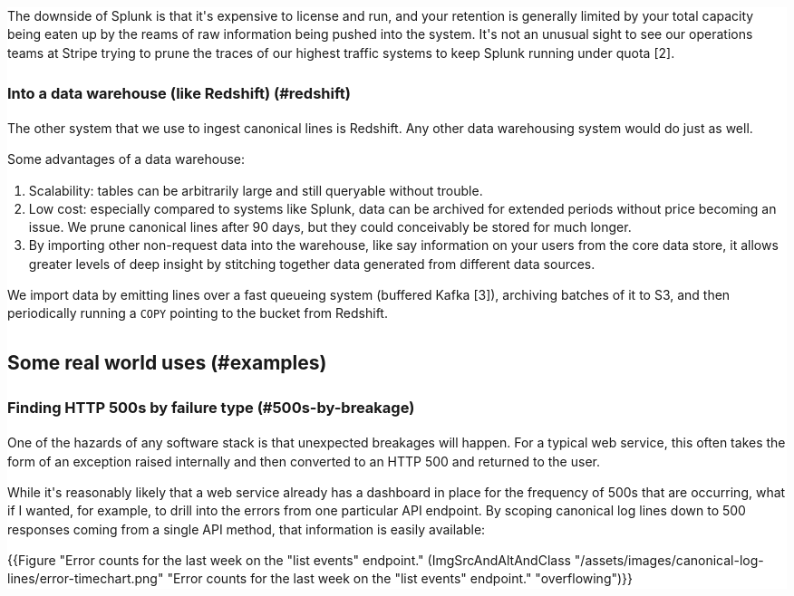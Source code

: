The downside of Splunk is that it's expensive to license
and run, and your retention is generally limited by your
total capacity being eaten up by the reams of raw
information being pushed into the system. It's not an
unusual sight to see our operations teams at Stripe trying
to prune the traces of our highest traffic systems to keep
Splunk running under quota [2].

### Into a data warehouse (like Redshift) (#redshift)

The other system that we use to ingest canonical lines is
Redshift. Any other data warehousing system would do just
as well.

Some advantages of a data warehouse:

1. Scalability: tables can be arbitrarily large and still
   queryable without trouble.
2. Low cost: especially compared to systems like Splunk,
   data can be archived for extended periods without price
   becoming an issue. We prune canonical lines after 90
   days, but they could conceivably be stored for much
   longer.
3. By importing other non-request data into the warehouse,
   like say information on your users from the core data
   store, it allows greater levels of deep insight by
   stitching together data generated from different data
   sources.

We import data by emitting lines over a fast queueing
system (buffered Kafka [3]), archiving batches of it to S3,
and then periodically running a `COPY` pointing to the
bucket from Redshift.

## Some real world uses (#examples)

### Finding HTTP 500s by failure type (#500s-by-breakage)

One of the hazards of any software stack is that unexpected
breakages will happen. For a typical web service, this
often takes the form of an exception raised internally and
then converted to an HTTP 500 and returned to the user.

While it's reasonably likely that a web service already has
a dashboard in place for the frequency of 500s that are
occurring, what if I wanted, for example, to drill into the
errors from one particular API endpoint. By scoping
canonical log lines down to 500 responses coming from a
single API method, that information is easily available:

{{Figure "Error counts for the last week on the \"list events\" endpoint." (ImgSrcAndAltAndClass "/assets/images/canonical-log-lines/error-timechart.png" "Error counts for the last week on the \"list events\" endpoint." "overflowing")}}


[upgrading-tls]: https://stripe.com/blog/upgrading-tls
